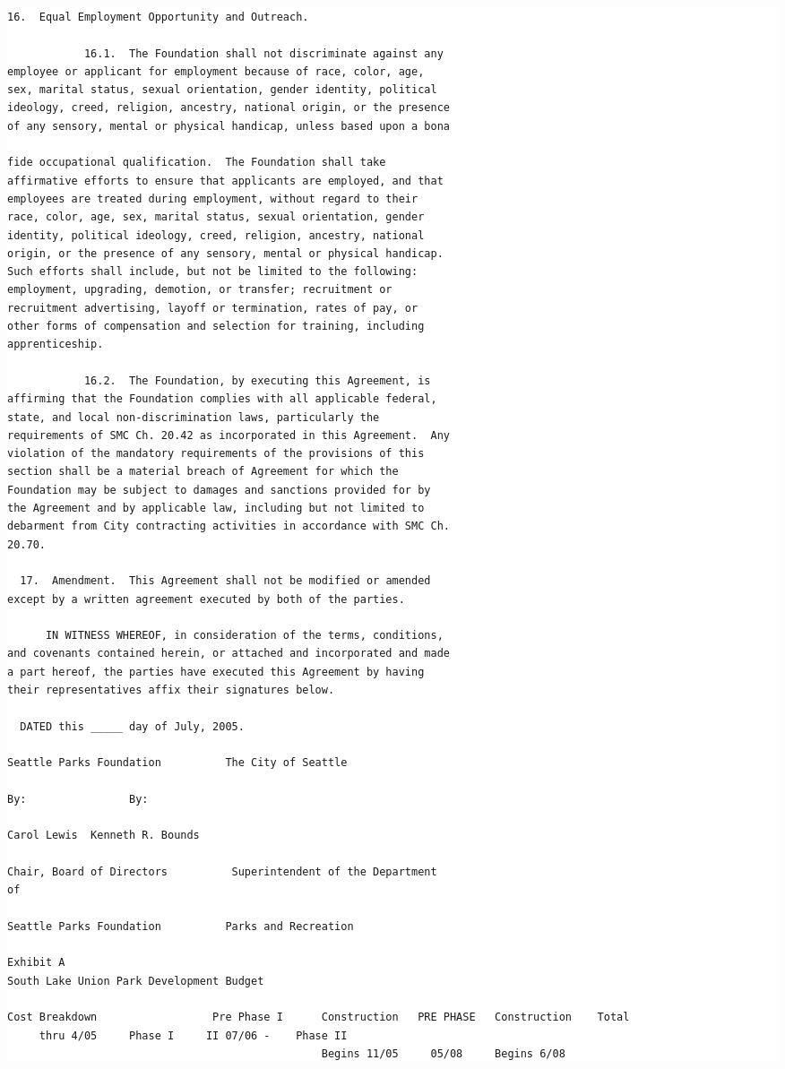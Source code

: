     16.  Equal Employment Opportunity and Outreach.  
  
                16.1.  The Foundation shall not discriminate against any  
    employee or applicant for employment because of race, color, age,  
    sex, marital status, sexual orientation, gender identity, political  
    ideology, creed, religion, ancestry, national origin, or the presence  
    of any sensory, mental or physical handicap, unless based upon a bona  
  
    fide occupational qualification.  The Foundation shall take  
    affirmative efforts to ensure that applicants are employed, and that  
    employees are treated during employment, without regard to their  
    race, color, age, sex, marital status, sexual orientation, gender  
    identity, political ideology, creed, religion, ancestry, national  
    origin, or the presence of any sensory, mental or physical handicap.  
    Such efforts shall include, but not be limited to the following:  
    employment, upgrading, demotion, or transfer; recruitment or  
    recruitment advertising, layoff or termination, rates of pay, or  
    other forms of compensation and selection for training, including  
    apprenticeship.  
  
                16.2.  The Foundation, by executing this Agreement, is  
    affirming that the Foundation complies with all applicable federal,  
    state, and local non-discrimination laws, particularly the  
    requirements of SMC Ch. 20.42 as incorporated in this Agreement.  Any  
    violation of the mandatory requirements of the provisions of this  
    section shall be a material breach of Agreement for which the  
    Foundation may be subject to damages and sanctions provided for by  
    the Agreement and by applicable law, including but not limited to  
    debarment from City contracting activities in accordance with SMC Ch.  
    20.70.  
  
      17.  Amendment.  This Agreement shall not be modified or amended  
    except by a written agreement executed by both of the parties.  
  
          IN WITNESS WHEREOF, in consideration of the terms, conditions,  
    and covenants contained herein, or attached and incorporated and made  
    a part hereof, the parties have executed this Agreement by having  
    their representatives affix their signatures below.  
  
      DATED this _____ day of July, 2005.  
  
    Seattle Parks Foundation          The City of Seattle  
  
    By:                By:  
  
    Carol Lewis  Kenneth R. Bounds  
  
    Chair, Board of Directors          Superintendent of the Department  
    of  
  
    Seattle Parks Foundation          Parks and Recreation  
  
    Exhibit A  
    South Lake Union Park Development Budget  
  
    Cost Breakdown                  Pre Phase I      Construction   PRE PHASE   Construction    Total  
         thru 4/05     Phase I     II 07/06 -    Phase II  
                                                     Begins 11/05     05/08     Begins 6/08  
  